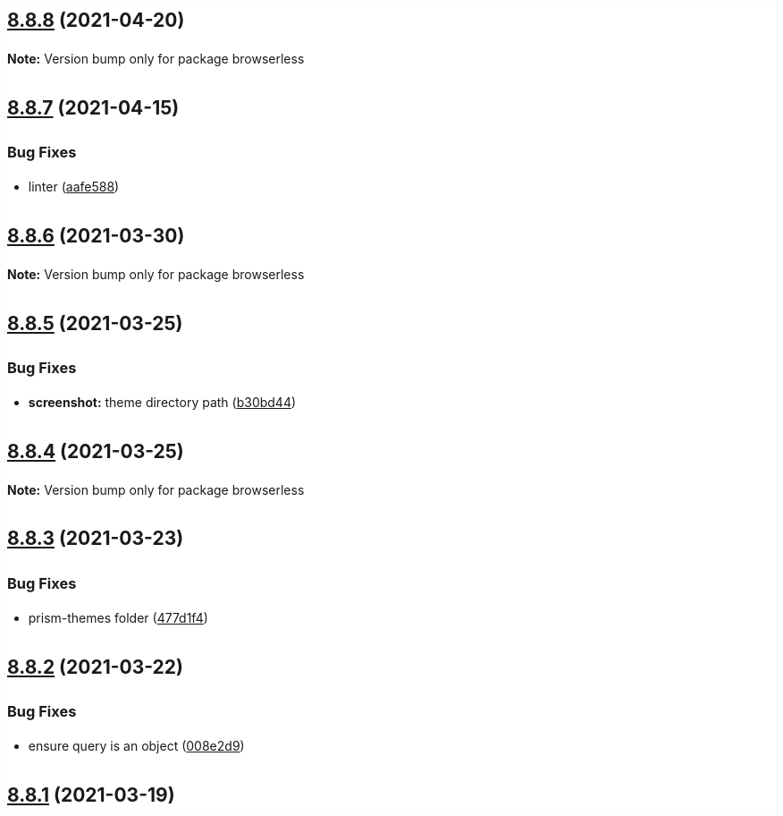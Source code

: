 ## [8.8.8](https://github.com/microlinkhq/browserless/compare/v8.8.7...v8.8.8) (2021-04-20)

**Note:** Version bump only for package browserless

## [8.8.7](https://github.com/microlinkhq/browserless/compare/v8.8.6...v8.8.7) (2021-04-15)

### Bug Fixes

* linter ([aafe588](https://github.com/microlinkhq/browserless/commit/aafe588cc01b8095b2d7b7610cf1a4a7f45ef8b6))

## [8.8.6](https://github.com/microlinkhq/browserless/compare/v8.8.5...v8.8.6) (2021-03-30)

**Note:** Version bump only for package browserless

## [8.8.5](https://github.com/microlinkhq/browserless/compare/v8.8.4...v8.8.5) (2021-03-25)

### Bug Fixes

* **screenshot:** theme directory path ([b30bd44](https://github.com/microlinkhq/browserless/commit/b30bd44a780247aea488c41a618b738ced29c20d))

## [8.8.4](https://github.com/microlinkhq/browserless/compare/v8.8.3...v8.8.4) (2021-03-25)

**Note:** Version bump only for package browserless

## [8.8.3](https://github.com/microlinkhq/browserless/compare/v8.8.2...v8.8.3) (2021-03-23)

### Bug Fixes

* prism-themes folder ([477d1f4](https://github.com/microlinkhq/browserless/commit/477d1f43f2ef3f4baba8221cb21d4c96767f54c0))

## [8.8.2](https://github.com/microlinkhq/browserless/compare/v8.8.1...v8.8.2) (2021-03-22)

### Bug Fixes

* ensure query is an object ([008e2d9](https://github.com/microlinkhq/browserless/commit/008e2d97d7f89182a25439d07dfb0a55adbc17cc))

## [8.8.1](https://github.com/microlinkhq/browserless/compare/v8.8.0...v8.8.1) (2021-03-19)

